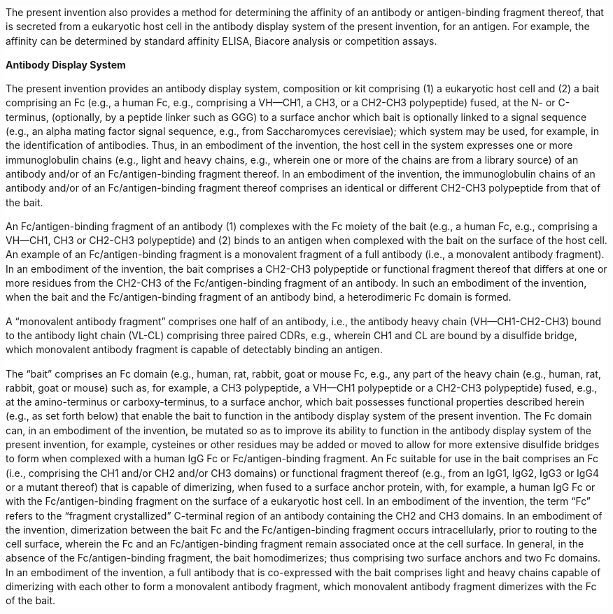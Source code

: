 The present invention also provides a method for determining the affinity of an antibody or antigen-binding fragment thereof, that is secreted from a eukaryotic host cell in the antibody display system of the present invention, for an antigen. For example, the affinity can be determined by standard affinity ELISA, Biacore analysis or competition assays.

**Antibody Display System**

The present invention provides an antibody display system, composition or kit comprising (1) a eukaryotic host cell and (2) a bait comprising an Fc (e.g., a human Fc, e.g., comprising a VH—CH1, a CH3, or a CH2-CH3 polypeptide) fused, at the N- or C-terminus, (optionally, by a peptide linker such as GGG) to a surface anchor which bait is optionally linked to a signal sequence (e.g., an alpha mating factor signal sequence, e.g., from Saccharomyces cerevisiae); which system may be used, for example, in the identification of antibodies. Thus, in an embodiment of the invention, the host cell in the system expresses one or more immunoglobulin chains (e.g., light and heavy chains, e.g., wherein one or more of the chains are from a library source) of an antibody and/or of an Fc/antigen-binding fragment thereof. In an embodiment of the invention, the immunoglobulin chains of an antibody and/or of an Fc/antigen-binding fragment thereof comprises an identical or different CH2-CH3 polypeptide from that of the bait.

An Fc/antigen-binding fragment of an antibody (1) complexes with the Fc moiety of the bait (e.g., a human Fc, e.g., comprising a VH—CH1, CH3 or CH2-CH3 polypeptide) and (2) binds to an antigen when complexed with the bait on the surface of the host cell. An example of an Fc/antigen-binding fragment is a monovalent fragment of a full antibody (i.e., a monovalent antibody fragment). In an embodiment of the invention, the bait comprises a CH2-CH3 polypeptide or functional fragment thereof that differs at one or more residues from the CH2-CH3 of the Fc/antigen-binding fragment of an antibody. In such an embodiment of the invention, when the bait and the Fc/antigen-binding fragment of an antibody bind, a heterodimeric Fc domain is formed.

A “monovalent antibody fragment” comprises one half of an antibody, i.e., the antibody heavy chain (VH—CH1-CH2-CH3) bound to the antibody light chain (VL-CL) comprising three paired CDRs, e.g., wherein CH1 and CL are bound by a disulfide bridge, which monovalent antibody fragment is capable of detectably binding an antigen.

The “bait” comprises an Fc domain (e.g., human, rat, rabbit, goat or mouse Fc, e.g., any part of the heavy chain (e.g., human, rat, rabbit, goat or mouse) such as, for example, a CH3 polypeptide, a VH—CH1 polypeptide or a CH2-CH3 polypeptide) fused, e.g., at the amino-terminus or carboxy-terminus, to a surface anchor, which bait possesses functional properties described herein (e.g., as set forth below) that enable the bait to function in the antibody display system of the present invention. The Fc domain can, in an embodiment of the invention, be mutated so as to improve its ability to function in the antibody display system of the present invention, for example, cysteines or other residues may be added or moved to allow for more extensive disulfide bridges to form when complexed with a human IgG Fc or Fc/antigen-binding fragment. An Fc suitable for use in the bait comprises an Fc (i.e., comprising the CH1 and/or CH2 and/or CH3 domains) or functional fragment thereof (e.g., from an IgG1, IgG2, IgG3 or IgG4 or a mutant thereof) that is capable of dimerizing, when fused to a surface anchor protein, with, for example, a human IgG Fc or with the Fc/antigen-binding fragment on the surface of a eukaryotic host cell. In an embodiment of the invention, the term “Fc” refers to the “fragment crystallized” C-terminal region of an antibody containing the CH2 and CH3 domains. In an embodiment of the invention, dimerization between the bait Fc and the Fc/antigen-binding fragment occurs intracellularly, prior to routing to the cell surface, wherein the Fc and an Fc/antigen-binding fragment remain associated once at the cell surface. In general, in the absence of the Fc/antigen-binding fragment, the bait homodimerizes; thus comprising two surface anchors and two Fc domains. In an embodiment of the invention, a full antibody that is co-expressed with the bait comprises light and heavy chains capable of dimerizing with each other to form a monovalent antibody fragment, which monovalent antibody fragment dimerizes with the Fc of the bait.
